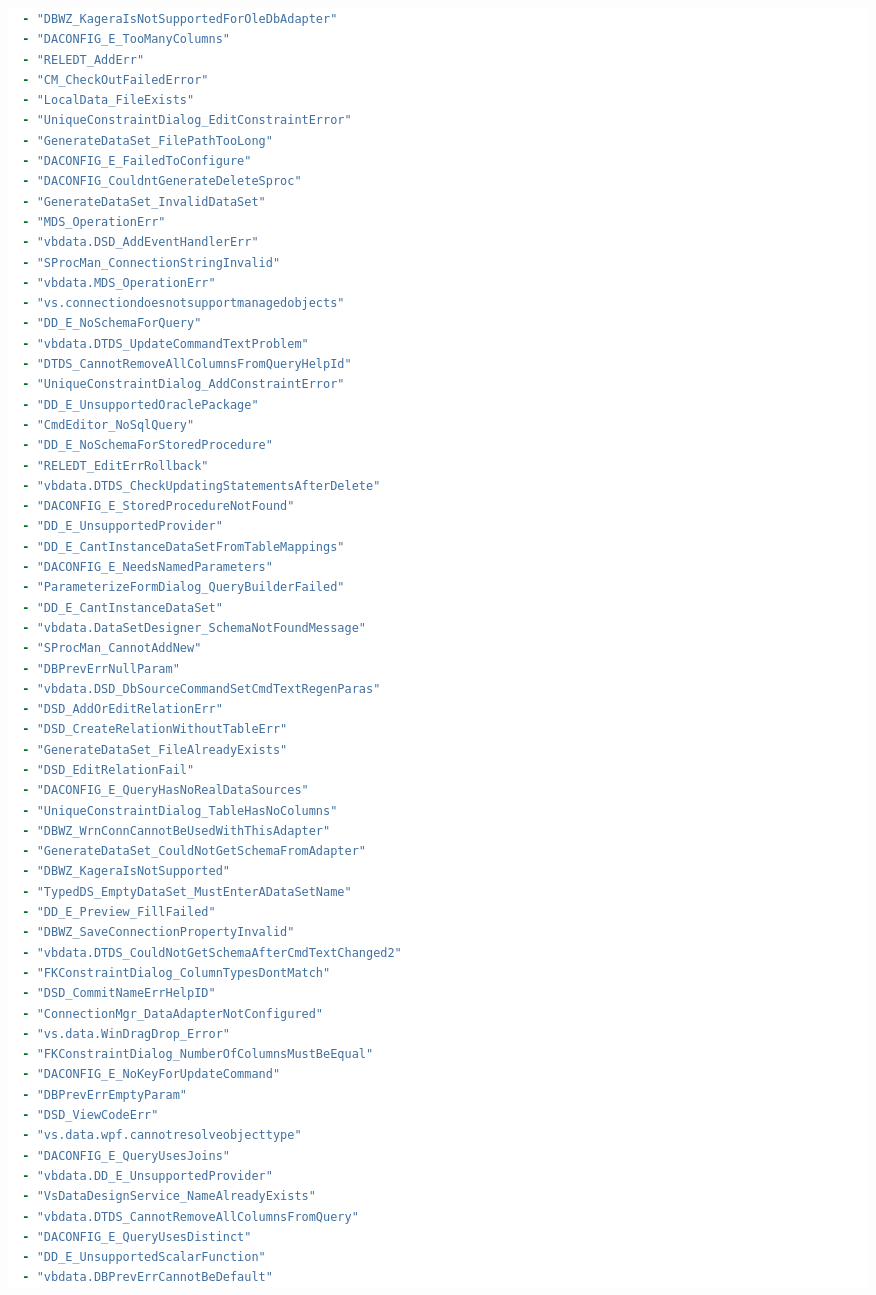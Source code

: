 ```yaml
  - "DBWZ_KageraIsNotSupportedForOleDbAdapter"
  - "DACONFIG_E_TooManyColumns"
  - "RELEDT_AddErr"
  - "CM_CheckOutFailedError"
  - "LocalData_FileExists"
  - "UniqueConstraintDialog_EditConstraintError"
  - "GenerateDataSet_FilePathTooLong"
  - "DACONFIG_E_FailedToConfigure"
  - "DACONFIG_CouldntGenerateDeleteSproc"
  - "GenerateDataSet_InvalidDataSet"
  - "MDS_OperationErr"
  - "vbdata.DSD_AddEventHandlerErr"
  - "SProcMan_ConnectionStringInvalid"
  - "vbdata.MDS_OperationErr"
  - "vs.connectiondoesnotsupportmanagedobjects"
  - "DD_E_NoSchemaForQuery"
  - "vbdata.DTDS_UpdateCommandTextProblem"
  - "DTDS_CannotRemoveAllColumnsFromQueryHelpId"
  - "UniqueConstraintDialog_AddConstraintError"
  - "DD_E_UnsupportedOraclePackage"
  - "CmdEditor_NoSqlQuery"
  - "DD_E_NoSchemaForStoredProcedure"
  - "RELEDT_EditErrRollback"
  - "vbdata.DTDS_CheckUpdatingStatementsAfterDelete"
  - "DACONFIG_E_StoredProcedureNotFound"
  - "DD_E_UnsupportedProvider"
  - "DD_E_CantInstanceDataSetFromTableMappings"
  - "DACONFIG_E_NeedsNamedParameters"
  - "ParameterizeFormDialog_QueryBuilderFailed"
  - "DD_E_CantInstanceDataSet"
  - "vbdata.DataSetDesigner_SchemaNotFoundMessage"
  - "SProcMan_CannotAddNew"
  - "DBPrevErrNullParam"
  - "vbdata.DSD_DbSourceCommandSetCmdTextRegenParas"
  - "DSD_AddOrEditRelationErr"
  - "DSD_CreateRelationWithoutTableErr"
  - "GenerateDataSet_FileAlreadyExists"
  - "DSD_EditRelationFail"
  - "DACONFIG_E_QueryHasNoRealDataSources"
  - "UniqueConstraintDialog_TableHasNoColumns"
  - "DBWZ_WrnConnCannotBeUsedWithThisAdapter"
  - "GenerateDataSet_CouldNotGetSchemaFromAdapter"
  - "DBWZ_KageraIsNotSupported"
  - "TypedDS_EmptyDataSet_MustEnterADataSetName"
  - "DD_E_Preview_FillFailed"
  - "DBWZ_SaveConnectionPropertyInvalid"
  - "vbdata.DTDS_CouldNotGetSchemaAfterCmdTextChanged2"
  - "FKConstraintDialog_ColumnTypesDontMatch"
  - "DSD_CommitNameErrHelpID"
  - "ConnectionMgr_DataAdapterNotConfigured"
  - "vs.data.WinDragDrop_Error"
  - "FKConstraintDialog_NumberOfColumnsMustBeEqual"
  - "DACONFIG_E_NoKeyForUpdateCommand"
  - "DBPrevErrEmptyParam"
  - "DSD_ViewCodeErr"
  - "vs.data.wpf.cannotresolveobjecttype"
  - "DACONFIG_E_QueryUsesJoins"
  - "vbdata.DD_E_UnsupportedProvider"
  - "VsDataDesignService_NameAlreadyExists"
  - "vbdata.DTDS_CannotRemoveAllColumnsFromQuery"
  - "DACONFIG_E_QueryUsesDistinct"
  - "DD_E_UnsupportedScalarFunction"
  - "vbdata.DBPrevErrCannotBeDefault"
```